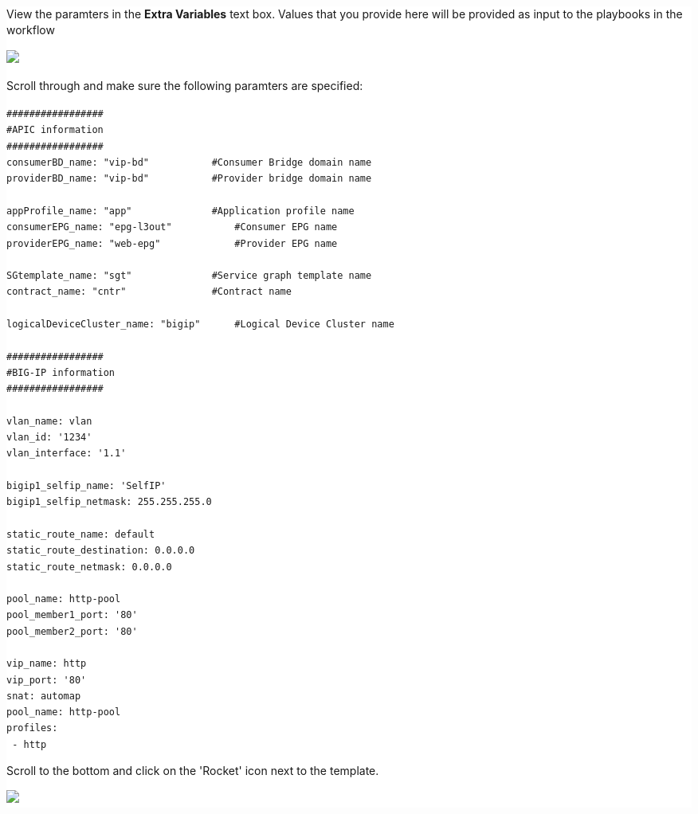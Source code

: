 View the paramters in the **Extra Variables** text box. Values that you provide here will be provided as input to the playbooks in the workflow

![](images/Tower-Workflow3.png)


Scroll through and make sure the following paramters are specified:

```
#################
#APIC information
#################
consumerBD_name: "vip-bd" 			#Consumer Bridge domain name
providerBD_name: "vip-bd"			#Provider bridge domain name

appProfile_name: "app"				#Application profile name
consumerEPG_name: "epg-l3out"			#Consumer EPG name
providerEPG_name: "web-epg" 			#Provider EPG name

SGtemplate_name: "sgt"				#Service graph template name
contract_name: "cntr"				#Contract name

logicalDeviceCluster_name: "bigip"		#Logical Device Cluster name

#################
#BIG-IP information
#################

vlan_name: vlan
vlan_id: '1234'
vlan_interface: '1.1'

bigip1_selfip_name: 'SelfIP'
bigip1_selfip_netmask: 255.255.255.0

static_route_name: default
static_route_destination: 0.0.0.0
static_route_netmask: 0.0.0.0

pool_name: http-pool
pool_member1_port: '80'
pool_member2_port: '80'

vip_name: http
vip_port: '80'
snat: automap
pool_name: http-pool
profiles:
 - http
```

Scroll to the bottom and click on the 'Rocket' icon next to the template.

![](images/Tower-LaunchWorkflow.png)
